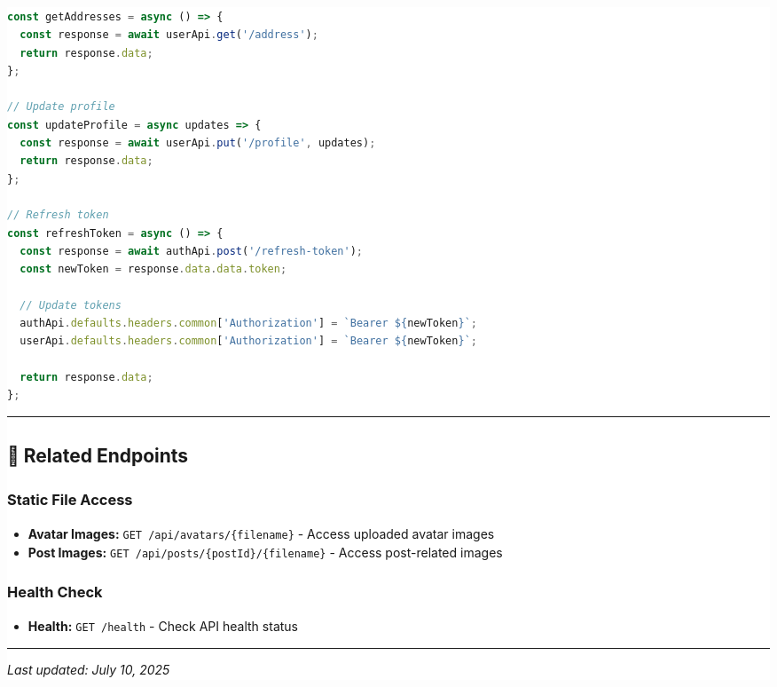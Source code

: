 ```javascript
const getAddresses = async () => {
  const response = await userApi.get('/address');
  return response.data;
};

// Update profile
const updateProfile = async updates => {
  const response = await userApi.put('/profile', updates);
  return response.data;
};

// Refresh token
const refreshToken = async () => {
  const response = await authApi.post('/refresh-token');
  const newToken = response.data.data.token;

  // Update tokens
  authApi.defaults.headers.common['Authorization'] = `Bearer ${newToken}`;
  userApi.defaults.headers.common['Authorization'] = `Bearer ${newToken}`;

  return response.data;
};
```

---

## 🔗 Related Endpoints

### Static File Access

- **Avatar Images:** `GET /api/avatars/{filename}` - Access uploaded avatar images
- **Post Images:** `GET /api/posts/{postId}/{filename}` - Access post-related images

### Health Check

- **Health:** `GET /health` - Check API health status

---

_Last updated: July 10, 2025_

